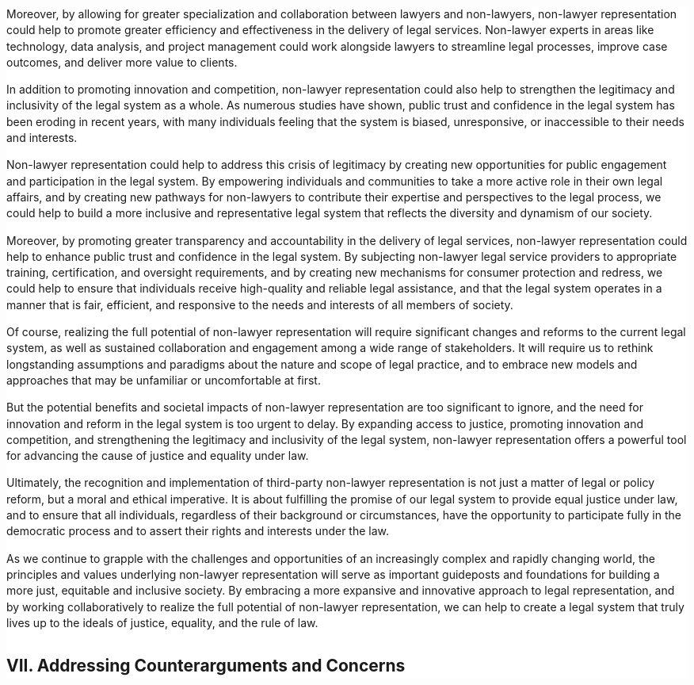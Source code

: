 Moreover, by allowing for greater specialization and collaboration between lawyers and non-lawyers, non-lawyer representation could help to promote greater efficiency and effectiveness in the delivery of legal services. Non-lawyer experts in areas like technology, data analysis, and project management could work alongside lawyers to streamline legal processes, improve case outcomes, and deliver more value to clients.

In addition to promoting innovation and competition, non-lawyer representation could also help to strengthen the legitimacy and inclusivity of the legal system as a whole. As numerous studies have shown, public trust and confidence in the legal system has been eroding in recent years, with many individuals feeling that the system is biased, unresponsive, or inaccessible to their needs and interests.

Non-lawyer representation could help to address this crisis of legitimacy by creating new opportunities for public engagement and participation in the legal system. By empowering individuals and communities to take a more active role in their own legal affairs, and by creating new pathways for non-lawyers to contribute their expertise and perspectives to the legal process, we could help to build a more inclusive and representative legal system that reflects the diversity and dynamism of our society.

Moreover, by promoting greater transparency and accountability in the delivery of legal services, non-lawyer representation could help to enhance public trust and confidence in the legal system. By subjecting non-lawyer legal service providers to appropriate training, certification, and oversight requirements, and by creating new mechanisms for consumer protection and redress, we could help to ensure that individuals receive high-quality and reliable legal assistance, and that the legal system operates in a manner that is fair, efficient, and responsive to the needs and interests of all members of society.

Of course, realizing the full potential of non-lawyer representation will require significant changes and reforms to the current legal system, as well as sustained collaboration and engagement among a wide range of stakeholders. It will require us to rethink longstanding assumptions and paradigms about the nature and scope of legal practice, and to embrace new models and approaches that may be unfamiliar or uncomfortable at first.

But the potential benefits and societal impacts of non-lawyer representation are too significant to ignore, and the need for innovation and reform in the legal system is too urgent to delay. By expanding access to justice, promoting innovation and competition, and strengthening the legitimacy and inclusivity of the legal system, non-lawyer representation offers a powerful tool for advancing the cause of justice and equality under law.

Ultimately, the recognition and implementation of third-party non-lawyer representation is not just a matter of legal or policy reform, but a moral and ethical imperative. It is about fulfilling the promise of our legal system to provide equal justice under law, and to ensure that all individuals, regardless of their background or circumstances, have the opportunity to participate fully in the democratic process and to assert their rights and interests under the law.

As we continue to grapple with the challenges and opportunities of an increasingly complex and rapidly changing world, the principles and values underlying non-lawyer representation will serve as important guideposts and foundations for building a more just, equitable and inclusive society. By embracing a more expansive and innovative approach to legal representation, and by working collaboratively to realize the full potential of non-lawyer representation, we can help to create a legal system that truly lives up to the ideals of justice, equality, and the rule of law.

## VII. Addressing Counterarguments and Concerns
